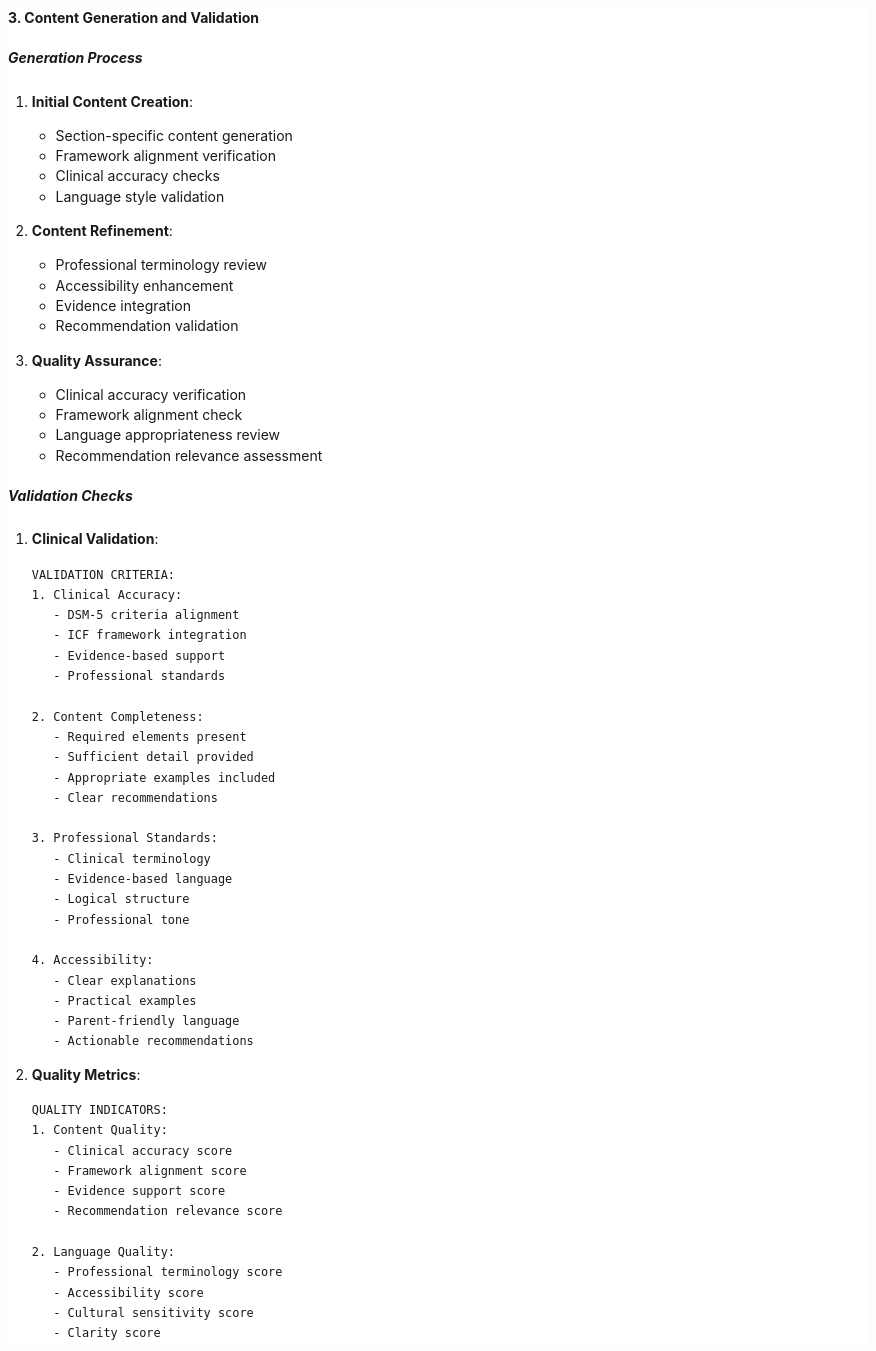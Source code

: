 
#### 3. Content Generation and Validation

##### Generation Process
1. **Initial Content Creation**:
   - Section-specific content generation
   - Framework alignment verification
   - Clinical accuracy checks
   - Language style validation

2. **Content Refinement**:
   - Professional terminology review
   - Accessibility enhancement
   - Evidence integration
   - Recommendation validation

3. **Quality Assurance**:
   - Clinical accuracy verification
   - Framework alignment check
   - Language appropriateness review
   - Recommendation relevance assessment

##### Validation Checks
1. **Clinical Validation**:
   ```plaintext
   VALIDATION CRITERIA:
   1. Clinical Accuracy:
      - DSM-5 criteria alignment
      - ICF framework integration
      - Evidence-based support
      - Professional standards

   2. Content Completeness:
      - Required elements present
      - Sufficient detail provided
      - Appropriate examples included
      - Clear recommendations

   3. Professional Standards:
      - Clinical terminology
      - Evidence-based language
      - Logical structure
      - Professional tone

   4. Accessibility:
      - Clear explanations
      - Practical examples
      - Parent-friendly language
      - Actionable recommendations
   ```

2. **Quality Metrics**:
   ```plaintext
   QUALITY INDICATORS:
   1. Content Quality:
      - Clinical accuracy score
      - Framework alignment score
      - Evidence support score
      - Recommendation relevance score

   2. Language Quality:
      - Professional terminology score
      - Accessibility score
      - Cultural sensitivity score
      - Clarity score

   ```